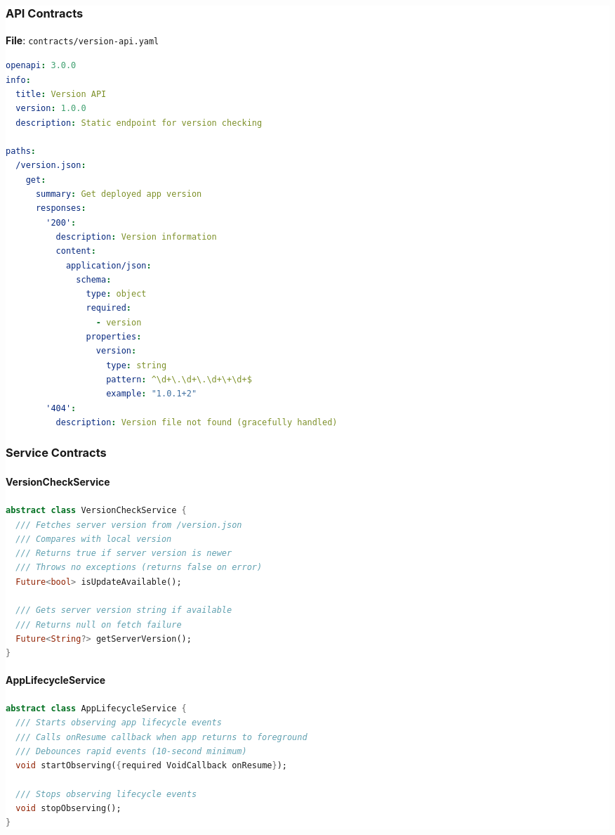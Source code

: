 ### API Contracts

**File**: `contracts/version-api.yaml`

```yaml
openapi: 3.0.0
info:
  title: Version API
  version: 1.0.0
  description: Static endpoint for version checking

paths:
  /version.json:
    get:
      summary: Get deployed app version
      responses:
        '200':
          description: Version information
          content:
            application/json:
              schema:
                type: object
                required:
                  - version
                properties:
                  version:
                    type: string
                    pattern: ^\d+\.\d+\.\d+\+\d+$
                    example: "1.0.1+2"
        '404':
          description: Version file not found (gracefully handled)
```

### Service Contracts

#### VersionCheckService
```dart
abstract class VersionCheckService {
  /// Fetches server version from /version.json
  /// Compares with local version
  /// Returns true if server version is newer
  /// Throws no exceptions (returns false on error)
  Future<bool> isUpdateAvailable();

  /// Gets server version string if available
  /// Returns null on fetch failure
  Future<String?> getServerVersion();
}
```

#### AppLifecycleService
```dart
abstract class AppLifecycleService {
  /// Starts observing app lifecycle events
  /// Calls onResume callback when app returns to foreground
  /// Debounces rapid events (10-second minimum)
  void startObserving({required VoidCallback onResume});

  /// Stops observing lifecycle events
  void stopObserving();
}
```
